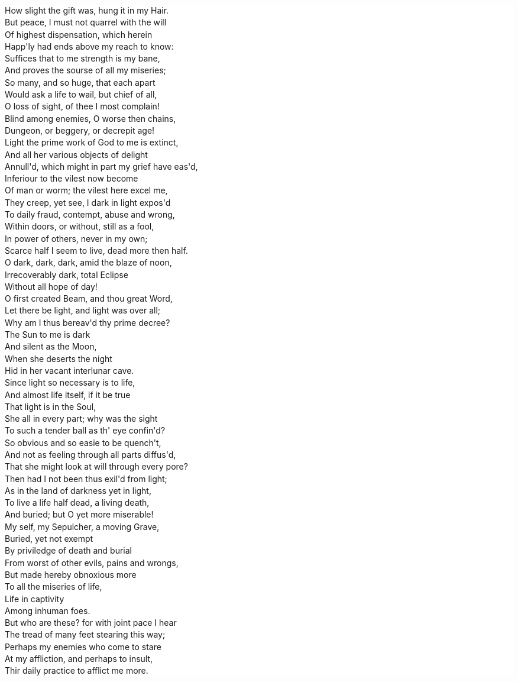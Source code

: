 How slight the gift was, hung it in my Hair.  
But peace, I must not quarrel with the will  
Of highest dispensation, which herein  
Happ'ly had ends above my reach to know:  
Suffices that to me strength is my bane,  
And proves the sourse of all my miseries;  
So many, and so huge, that each apart  
Would ask a life to wail, but chief of all,  
O loss of sight, of thee I most complain!  
Blind among enemies, O worse then chains,  
Dungeon, or beggery, or decrepit age!  
Light the prime work of God to me is extinct,  
And all her various objects of delight  
Annull'd, which might in part my grief have eas'd,  
Inferiour to the vilest now become  
Of man or worm; the vilest here excel me,  
They creep, yet see, I dark in light expos'd  
To daily fraud, contempt, abuse and wrong,  
Within doors, or without, still as a fool,  
In power of others, never in my own;  
Scarce half I seem to live, dead more then half.  
O dark, dark, dark, amid the blaze of noon,  
Irrecoverably dark, total Eclipse  
Without all hope of day!  
O first created Beam, and thou great Word,  
Let there be light, and light was over all;  
Why am I thus bereav'd thy prime decree?  
The Sun to me is dark  
And silent as the Moon,  
When she deserts the night  
Hid in her vacant interlunar cave.  
Since light so necessary is to life,   
And almost life itself, if it be true  
That light is in the Soul,  
She all in every part; why was the sight  
To such a tender ball as th' eye confin'd?  
So obvious and so easie to be quench't,  
And not as feeling through all parts diffus'd,  
That she might look at will through every pore?  
Then had I not been thus exil'd from light;  
As in the land of darkness yet in light,  
To live a life half dead, a living death,   
And buried; but O yet more miserable!  
My self, my Sepulcher, a moving Grave,  
Buried, yet not exempt  
By priviledge of death and burial  
From worst of other evils, pains and wrongs,  
But made hereby obnoxious more  
To all the miseries of life,  
Life in captivity  
Among inhuman foes.  
But who are these? for with joint pace I hear   
The tread of many feet stearing this way;  
Perhaps my enemies who come to stare  
At my affliction, and perhaps to insult,  
Thir daily practice to afflict me more.  
